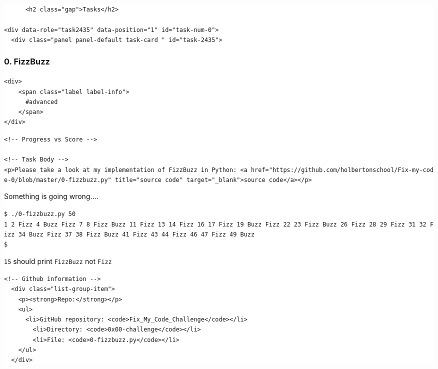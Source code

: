   </div>
</div>


      

      

        
          <h2 class="gap">Tasks</h2>

    <div data-role="task2435" data-position="1" id="task-num-0">
      <div class="panel panel-default task-card " id="task-2435">
  <span id="user_id" data-id="189232"></span>

  <div class="panel-heading panel-heading-actions">
    <h3 class="panel-title">
      0. FizzBuzz
    </h3>

    <div>
        <span class="label label-info">
          #advanced
        </span>
    </div>
  </div>

  <div class="panel-body">
    <span id="user_id" data-id="189232"></span>

    <!-- Progress vs Score -->

    <!-- Task Body -->
    <p>Please take a look at my implementation of FizzBuzz in Python: <a href="https://github.com/holbertonschool/Fix-my-code-0/blob/master/0-fizzbuzz.py" title="source code" target="_blank">source code</a></p>

<p>Something is going wrong&hellip;.</p>

<pre><code>$ ./0-fizzbuzz.py 50
1 2 Fizz 4 Buzz Fizz 7 8 Fizz Buzz 11 Fizz 13 14 Fizz 16 17 Fizz 19 Buzz Fizz 22 23 Fizz Buzz 26 Fizz 28 29 Fizz 31 32 Fizz 34 Buzz Fizz 37 38 Fizz Buzz 41 Fizz 43 44 Fizz 46 47 Fizz 49 Buzz
$
</code></pre>

<p><code>15</code> should print <code>FizzBuzz</code> not <code>Fizz</code></p>

  </div>

  <div class="list-group">
    <!-- Task URLs -->

    <!-- Github information -->
      <div class="list-group-item">
        <p><strong>Repo:</strong></p>
        <ul>
          <li>GitHub repository: <code>Fix_My_Code_Challenge</code></li>
            <li>Directory: <code>0x00-challenge</code></li>
            <li>File: <code>0-fizzbuzz.py</code></li>
        </ul>
      </div>
